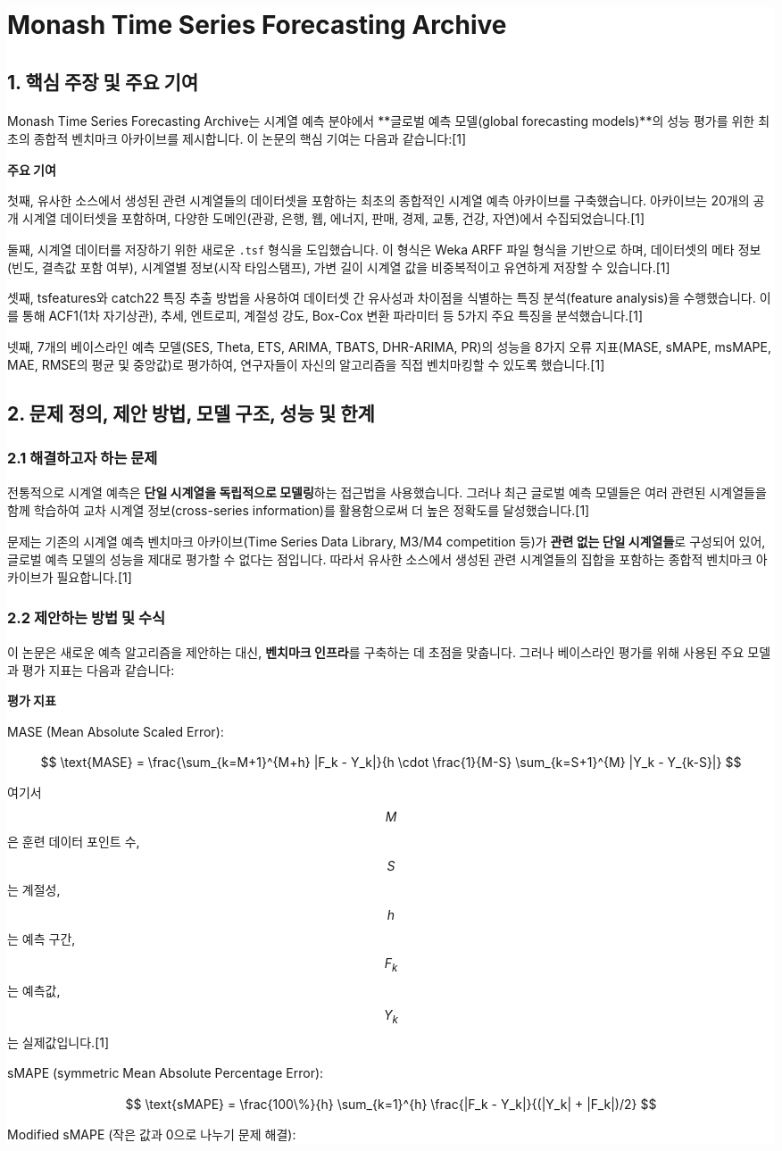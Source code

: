 # Monash Time Series Forecasting Archive

## 1. 핵심 주장 및 주요 기여

Monash Time Series Forecasting Archive는 시계열 예측 분야에서 **글로벌 예측 모델(global forecasting models)**의 성능 평가를 위한 최초의 종합적 벤치마크 아카이브를 제시합니다. 이 논문의 핵심 기여는 다음과 같습니다:[1]

**주요 기여**

첫째, 유사한 소스에서 생성된 관련 시계열들의 데이터셋을 포함하는 최초의 종합적인 시계열 예측 아카이브를 구축했습니다. 아카이브는 20개의 공개 시계열 데이터셋을 포함하며, 다양한 도메인(관광, 은행, 웹, 에너지, 판매, 경제, 교통, 건강, 자연)에서 수집되었습니다.[1]

둘째, 시계열 데이터를 저장하기 위한 새로운 `.tsf` 형식을 도입했습니다. 이 형식은 Weka ARFF 파일 형식을 기반으로 하며, 데이터셋의 메타 정보(빈도, 결측값 포함 여부), 시계열별 정보(시작 타임스탬프), 가변 길이 시계열 값을 비중복적이고 유연하게 저장할 수 있습니다.[1]

셋째, tsfeatures와 catch22 특징 추출 방법을 사용하여 데이터셋 간 유사성과 차이점을 식별하는 특징 분석(feature analysis)을 수행했습니다. 이를 통해 ACF1(1차 자기상관), 추세, 엔트로피, 계절성 강도, Box-Cox 변환 파라미터 등 5가지 주요 특징을 분석했습니다.[1]

넷째, 7개의 베이스라인 예측 모델(SES, Theta, ETS, ARIMA, TBATS, DHR-ARIMA, PR)의 성능을 8가지 오류 지표(MASE, sMAPE, msMAPE, MAE, RMSE의 평균 및 중앙값)로 평가하여, 연구자들이 자신의 알고리즘을 직접 벤치마킹할 수 있도록 했습니다.[1]

## 2. 문제 정의, 제안 방법, 모델 구조, 성능 및 한계

### 2.1 해결하고자 하는 문제

전통적으로 시계열 예측은 **단일 시계열을 독립적으로 모델링**하는 접근법을 사용했습니다. 그러나 최근 글로벌 예측 모델들은 여러 관련된 시계열들을 함께 학습하여 교차 시계열 정보(cross-series information)를 활용함으로써 더 높은 정확도를 달성했습니다.[1]

문제는 기존의 시계열 예측 벤치마크 아카이브(Time Series Data Library, M3/M4 competition 등)가 **관련 없는 단일 시계열들**로 구성되어 있어, 글로벌 예측 모델의 성능을 제대로 평가할 수 없다는 점입니다. 따라서 유사한 소스에서 생성된 관련 시계열들의 집합을 포함하는 종합적 벤치마크 아카이브가 필요합니다.[1]

### 2.2 제안하는 방법 및 수식

이 논문은 새로운 예측 알고리즘을 제안하는 대신, **벤치마크 인프라**를 구축하는 데 초점을 맞춥니다. 그러나 베이스라인 평가를 위해 사용된 주요 모델과 평가 지표는 다음과 같습니다:

**평가 지표**

MASE (Mean Absolute Scaled Error):

$$
\text{MASE} = \frac{\sum_{k=M+1}^{M+h} |F_k - Y_k|}{h \cdot \frac{1}{M-S} \sum_{k=S+1}^{M} |Y_k - Y_{k-S}|}
$$

여기서 $$M$$은 훈련 데이터 포인트 수, $$S$$는 계절성, $$h$$는 예측 구간, $$F_k$$는 예측값, $$Y_k$$는 실제값입니다.[1]

sMAPE (symmetric Mean Absolute Percentage Error):

$$
\text{sMAPE} = \frac{100\%}{h} \sum_{k=1}^{h} \frac{|F_k - Y_k|}{(|Y_k| + |F_k|)/2}
$$

Modified sMAPE (작은 값과 0으로 나누기 문제 해결):

